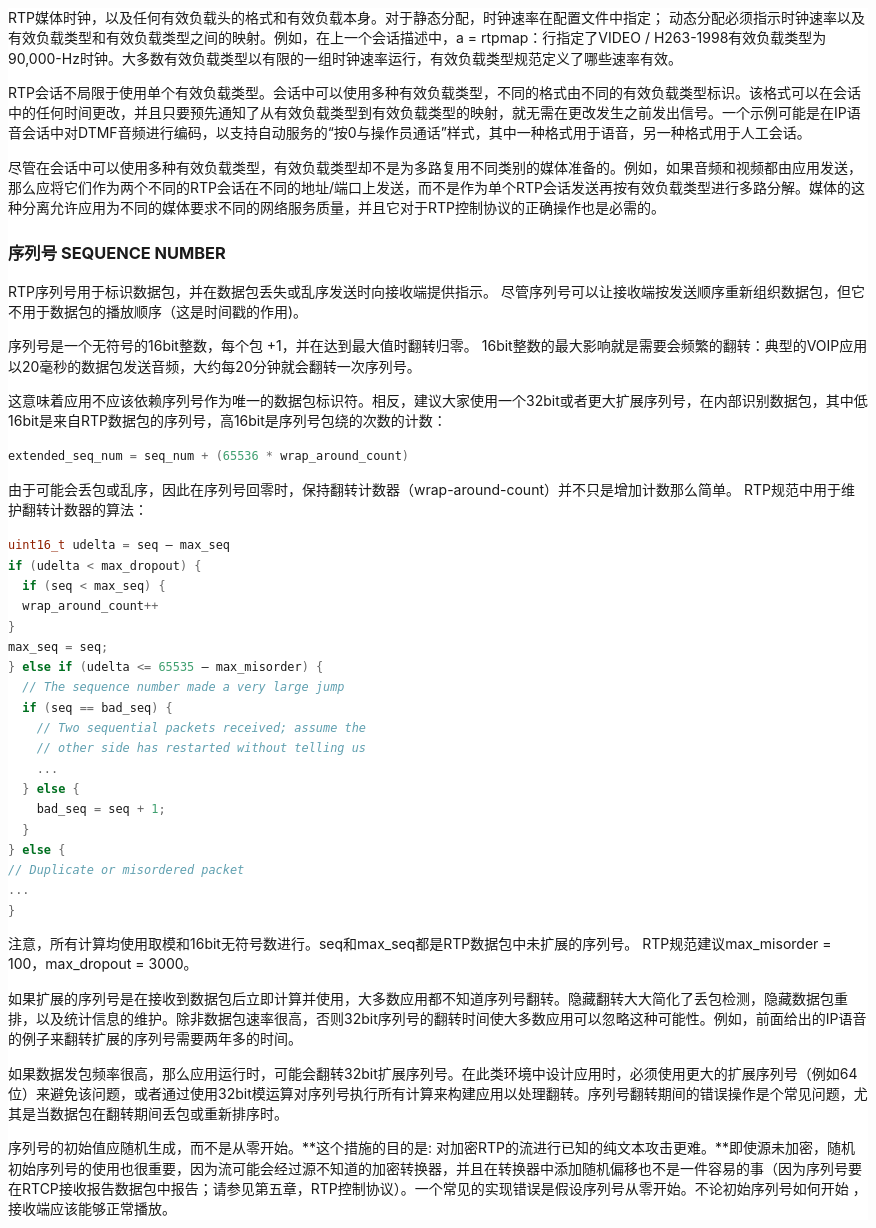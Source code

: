RTP媒体时钟，以及任何有效负载头的格式和有效负载本身。对于静态分配，时钟速率在配置文件中指定； 动态分配必须指示时钟速率以及有效负载类型和有效负载类型之间的映射。例如，在上一个会话描述中，a = rtpmap：行指定了VIDEO / H263-1998有效负载类型为90,000-Hz时钟。大多数有效负载类型以有限的一组时钟速率运行，有效负载类型规范定义了哪些速率有效。

RTP会话不局限于使用单个有效负载类型。会话中可以使用多种有效负载类型，不同的格式由不同的有效负载类型标识。该格式可以在会话中的任何时间更改，并且只要预先通知了从有效负载类型到有效负载类型的映射，就无需在更改发生之前发出信号。一个示例可能是在IP语音会话中对DTMF音频进行编码，以支持自动服务的“按0与操作员通话”样式，其中一种格式用于语音，另一种格式用于人工会话。

尽管在会话中可以使用多种有效负载类型，有效负载类型却不是为多路复用不同类别的媒体准备的。例如，如果音频和视频都由应用发送，那么应将它们作为两个不同的RTP会话在不同的地址/端口上发送，而不是作为单个RTP会话发送再按有效负载类型进行多路分解。媒体的这种分离允许应用为不同的媒体要求不同的网络服务质量，并且它对于RTP控制协议的正确操作也是必需的。

### 序列号 SEQUENCE NUMBER

RTP序列号用于标识数据包，并在数据包丢失或乱序发送时向接收端提供指示。 尽管序列号可以让接收端按发送顺序重新组织数据包，但它不用于数据包的播放顺序（这是时间戳的作用)。 

序列号是一个无符号的16bit整数，每个包 +1，并在达到最大值时翻转归零。 16bit整数的最大影响就是需要会频繁的翻转：典型的VOIP应用以20毫秒的数据包发送音频，大约每20分钟就会翻转一次序列号。

这意味着应用不应该依赖序列号作为唯一的数据包标识符。相反，建议大家使用一个32bit或者更大扩展序列号，在内部识别数据包，其中低16bit是来自RTP数据包的序列号，高16bit是序列号包绕的次数的计数：

```C++
extended_seq_num = seq_num + (65536 * wrap_around_count) 
```

由于可能会丢包或乱序，因此在序列号回零时，保持翻转计数器（wrap-around-count）并不只是增加计数那么简单。 RTP规范中用于维护翻转计数器的算法：

```c++
uint16_t udelta = seq – max_seq
if (udelta < max_dropout) {
  if (seq < max_seq) {
  wrap_around_count++
}
max_seq = seq;
} else if (udelta <= 65535 – max_misorder) {
  // The sequence number made a very large jump
  if (seq == bad_seq) {
    // Two sequential packets received; assume the
    // other side has restarted without telling us
    ...
  } else {
    bad_seq = seq + 1;
  }
} else {
// Duplicate or misordered packet
...
}
```

注意，所有计算均使用取模和16bit无符号数进行。seq和max_seq都是RTP数据包中未扩展的序列号。 RTP规范建议max_misorder = 100，max_dropout = 3000。

如果扩展的序列号是在接收到数据包后立即计算并使用，大多数应用都不知道序列号翻转。隐藏翻转大大简化了丢包检测，隐藏数据包重排，以及统计信息的维护。除非数据包速率很高，否则32bit序列号的翻转时间使大多数应用可以忽略这种可能性。例如，前面给出的IP语音的例子来翻转扩展的序列号需要两年多的时间。

如果数据发包频率很高，那么应用运行时，可能会翻转32bit扩展序列号。在此类环境中设计应用时，必须使用更大的扩展序列号（例如64位）来避免该问题，或者通过使用32bit模运算对序列号执行所有计算来构建应用以处理翻转。序列号翻转期间的错误操作是个常见问题，尤其是当数据包在翻转期间丢包或重新排序时。

序列号的初始值应随机生成，而不是从零开始。**这个措施的目的是: 对加密RTP的流进行已知的纯文本攻击更难。**即使源未加密，随机初始序列号的使用也很重要，因为流可能会经过源不知道的加密转换器，并且在转换器中添加随机偏移也不是一件容易的事（因为序列号要在RTCP接收报告数据包中报告；请参见第五章，RTP控制协议）。一个常见的实现错误是假设序列号从零开始。不论初始序列号如何开始 ，接收端应该能够正常播放。
